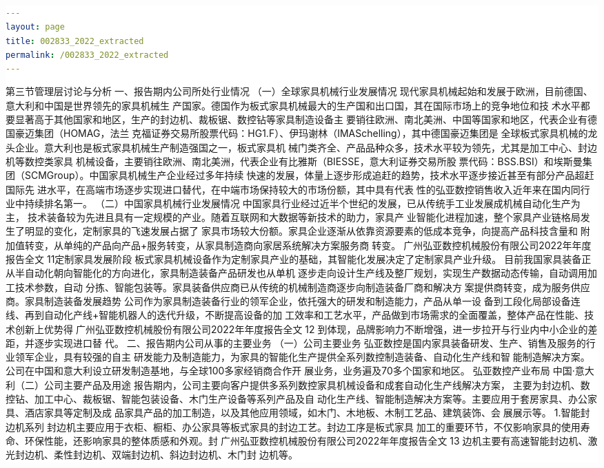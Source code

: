 ```yaml
---
layout: page
title: 002833_2022_extracted
permalink: /002833_2022_extracted
---
```


第三节管理层讨论与分析
一、报告期内公司所处行业情况
（一）全球家具机械行业发展情况
现代家具机械起始和发展于欧洲，目前德国、意大利和中国是世界领先的家具机械生
产国家。德国作为板式家具机械最大的生产国和出口国，其在国际市场上的竞争地位和技
术水平都要显著高于其他国家和地区，生产的封边机、裁板锯、数控钻等家具制造设备主
要销往欧洲、南北美洲、中国等国家和地区，代表企业有德国豪迈集团（HOMAG，法兰
克福证券交易所股票代码：HG1.F）、伊玛谢林（IMASchelling），其中德国豪迈集团是
全球板式家具机械的龙头企业。意大利也是板式家具机械生产制造强国之一，板式家具机
械门类齐全、产品品种众多，技术水平较为领先，尤其是加工中心、封边机等数控类家具
机械设备，主要销往欧洲、南北美洲，代表企业有比雅斯（BIESSE，意大利证券交易所股
票代码：BSS.BSI）和埃斯曼集团（SCMGroup）。中国家具机械生产企业经过多年持续
快速的发展，体量上逐步形成追赶的趋势，技术水平逐步接近甚至有部分产品超赶国际先
进水平，在高端市场逐步实现进口替代，在中端市场保持较大的市场份额，其中具有代表
性的弘亚数控销售收入近年来在国内同行业中持续排名第一。
（二）中国家具机械行业发展情况
中国家具行业经过近半个世纪的发展，已从传统手工业发展成机械自动化生产为主，
技术装备较为先进且具有一定规模的产业。随着互联网和大数据等新技术的助力，家具产
业智能化进程加速，整个家具产业链格局发生了明显的变化，定制家具的飞速发展占据了
家具市场较大份额。家具企业逐渐从依靠资源要素的低成本竞争，向提高产品科技含量和
附加值转变，从单纯的产品向产品+服务转变，从家具制造商向家居系统解决方案服务商
转变。
广州弘亚数控机械股份有限公司2022年年度报告全文
11定制家具发展阶段
板式家具机械设备作为定制家具产业的基础，其智能化发展决定了定制家具产业升级。
目前我国家具装备正从半自动化朝向智能化的方向进化，家具制造装备产品研发也从单机
逐步走向设计生产线及整厂规划，实现生产数据动态传输，自动调用加工技术参数，自动
分拣、智能包装等。家具装备供应商已从传统的机械制造商逐步向制造装备厂商和解决方
案提供商转变，成为服务供应商。家具制造装备发展趋势
公司作为家具制造装备行业的领军企业，依托强大的研发和制造能力，产品从单一设
备到工段化局部设备连线、再到自动化产线+智能机器人的迭代升级，不断提高设备的加
工效率和工艺水平，产品做到市场需求的全面覆盖，整体产品在性能、技术创新上优势得
广州弘亚数控机械股份有限公司2022年年度报告全文
12
到体现，品牌影响力不断增强，进一步拉开与行业内中小企业的差距，并逐步实现进口替
代。
二、报告期内公司从事的主要业务
（一）公司主要业务
弘亚数控是国内家具装备研发、生产、销售及服务的行业领军企业，具有较强的自主
研发能力及制造能力，为家具的智能化生产提供全系列数控制造装备、自动化生产线和智
能制造解决方案。公司在中国和意大利设立研发制造基地，与全球100多家经销商合作开
展业务，业务遍及70多个国家和地区。
弘亚数控产业布局
中国·意大利（二）公司主要产品及用途
报告期内，公司主要向客户提供多系列数控家具机械设备和成套自动化生产线解决方案，
主要为封边机、数控钻、加工中心、裁板锯、智能包装设备、木门生产设备等系列产品及自
动化生产线、智能制造解决方案等。主要应用于套房家具、办公家具、酒店家具等定制及成
品家具产品的加工制造，以及其他应用领域，如木门、木地板、木制工艺品、建筑装饰、会
展展示等。
1.智能封边机系列
封边机主要应用于衣柜、橱柜、办公家具等板式家具的封边工艺。封边工序是板式家具
加工的重要环节，不仅影响家具的使用寿命、环保性能，还影响家具的整体质感和外观。封
广州弘亚数控机械股份有限公司2022年年度报告全文
13
边机主要有高速智能封边机、激光封边机、柔性封边机、双端封边机、斜边封边机、木门封
边机等。